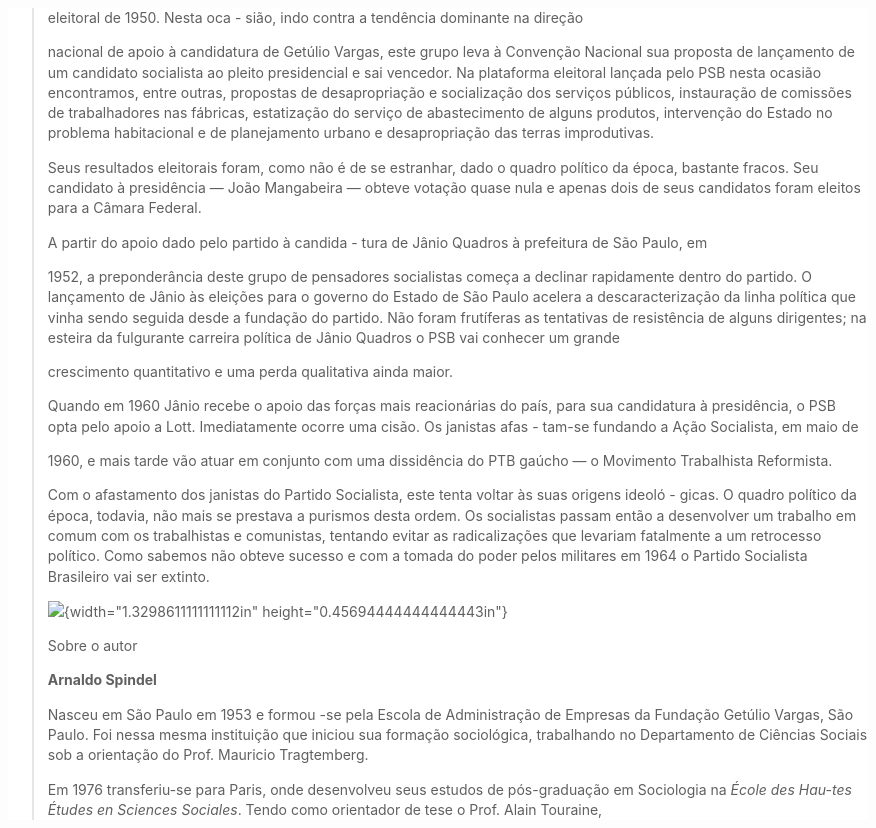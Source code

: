 > eleitoral de 1950. Nesta oca - sião, indo contra a tendência dominante
> na direção
>
> nacional de apoio à candidatura de Getúlio Vargas, este grupo leva à
> Convenção Nacional sua proposta de lançamento de um candidato
> socialista ao pleito presidencial e sai vencedor. Na plataforma
> eleitoral lançada pelo PSB nesta ocasião encontramos, entre outras,
> propostas de desapropriação e socialização dos serviços públicos,
> instauração de comissões de trabalhadores nas fábricas, estatização do
> serviço de abastecimento de alguns produtos, intervenção do Estado no
> problema habitacional e de planejamento urbano e desapropriação das
> terras improdutivas.
>
> Seus resultados eleitorais foram, como não é de se estranhar, dado o
> quadro político da época, bastante fracos. Seu candidato à presidência
> — João Mangabeira — obteve votação quase nula e apenas dois de seus
> candidatos foram eleitos para a Câmara Federal.
>
> A partir do apoio dado pelo partido à candida - tura de Jânio Quadros
> à prefeitura de São Paulo, em
>
> 1952, a preponderância deste grupo de pensadores socialistas começa a
> declinar rapidamente dentro do partido. O lançamento de Jânio às
> eleições para o governo do Estado de São Paulo acelera a
> descaracterização da linha política que vinha sendo seguida desde a
> fundação do partido. Não foram frutíferas as tentativas de resistência
> de alguns dirigentes; na esteira da fulgurante carreira política de
> Jânio Quadros o PSB vai conhecer um grande
>
> crescimento quantitativo e uma perda qualitativa ainda maior.
>
> Quando em 1960 Jânio recebe o apoio das forças mais reacionárias do
> país, para sua candidatura à presidência, o PSB opta pelo apoio a
> Lott. Imediatamente ocorre uma cisão. Os janistas afas - tam-se
> fundando a Ação Socialista, em maio de
>
> 1960, e mais tarde vão atuar em conjunto com uma dissidência do PTB
> gaúcho — o Movimento Trabalhista Reformista.
>
> Com o afastamento dos janistas do Partido Socialista, este tenta
> voltar às suas origens ideoló - gicas. O quadro político da época,
> todavia, não mais se prestava a purismos desta ordem. Os socialistas
> passam então a desenvolver um trabalho em comum com os trabalhistas e
> comunistas, tentando evitar as radicalizações que levariam fatalmente
> a um retrocesso político. Como sabemos não obteve sucesso e com a
> tomada do poder pelos militares em 1964 o Partido Socialista
> Brasileiro vai ser extinto.
>
> ![](media/image11.png){width="1.3298611111111112in"
> height="0.45694444444444443in"}
>
> Sobre o autor
>
> **Arnaldo Spindel**
>
> Nasceu em São Paulo em 1953 e formou -se pela Escola de Administração
> de Empresas da Fundação Getúlio Vargas, São Paulo. Foi nessa mesma
> instituição que iniciou sua formação sociológica, trabalhando no
> Departamento de Ciências Sociais sob a orientação do Prof. Mauricio
> Tragtemberg.
>
> Em 1976 transferiu-se para Paris, onde desenvolveu seus estudos de
> pós-graduação em Sociologia na *École des Hau-tes Études en Sciences
> Sociales*. Tendo como orientador de tese o Prof. Alain Touraine,
